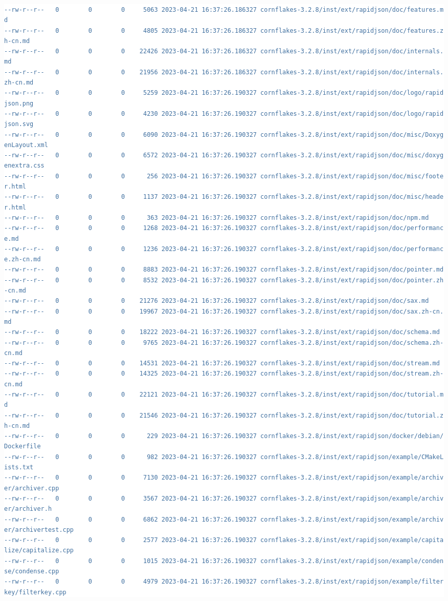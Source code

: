 ```diff
--rw-r--r--   0        0        0     5063 2023-04-21 16:37:26.186327 cornflakes-3.2.8/inst/ext/rapidjson/doc/features.md
--rw-r--r--   0        0        0     4805 2023-04-21 16:37:26.186327 cornflakes-3.2.8/inst/ext/rapidjson/doc/features.zh-cn.md
--rw-r--r--   0        0        0    22426 2023-04-21 16:37:26.186327 cornflakes-3.2.8/inst/ext/rapidjson/doc/internals.md
--rw-r--r--   0        0        0    21956 2023-04-21 16:37:26.186327 cornflakes-3.2.8/inst/ext/rapidjson/doc/internals.zh-cn.md
--rw-r--r--   0        0        0     5259 2023-04-21 16:37:26.190327 cornflakes-3.2.8/inst/ext/rapidjson/doc/logo/rapidjson.png
--rw-r--r--   0        0        0     4230 2023-04-21 16:37:26.190327 cornflakes-3.2.8/inst/ext/rapidjson/doc/logo/rapidjson.svg
--rw-r--r--   0        0        0     6090 2023-04-21 16:37:26.190327 cornflakes-3.2.8/inst/ext/rapidjson/doc/misc/DoxygenLayout.xml
--rw-r--r--   0        0        0     6572 2023-04-21 16:37:26.190327 cornflakes-3.2.8/inst/ext/rapidjson/doc/misc/doxygenextra.css
--rw-r--r--   0        0        0      256 2023-04-21 16:37:26.190327 cornflakes-3.2.8/inst/ext/rapidjson/doc/misc/footer.html
--rw-r--r--   0        0        0     1137 2023-04-21 16:37:26.190327 cornflakes-3.2.8/inst/ext/rapidjson/doc/misc/header.html
--rw-r--r--   0        0        0      363 2023-04-21 16:37:26.190327 cornflakes-3.2.8/inst/ext/rapidjson/doc/npm.md
--rw-r--r--   0        0        0     1268 2023-04-21 16:37:26.190327 cornflakes-3.2.8/inst/ext/rapidjson/doc/performance.md
--rw-r--r--   0        0        0     1236 2023-04-21 16:37:26.190327 cornflakes-3.2.8/inst/ext/rapidjson/doc/performance.zh-cn.md
--rw-r--r--   0        0        0     8883 2023-04-21 16:37:26.190327 cornflakes-3.2.8/inst/ext/rapidjson/doc/pointer.md
--rw-r--r--   0        0        0     8532 2023-04-21 16:37:26.190327 cornflakes-3.2.8/inst/ext/rapidjson/doc/pointer.zh-cn.md
--rw-r--r--   0        0        0    21276 2023-04-21 16:37:26.190327 cornflakes-3.2.8/inst/ext/rapidjson/doc/sax.md
--rw-r--r--   0        0        0    19967 2023-04-21 16:37:26.190327 cornflakes-3.2.8/inst/ext/rapidjson/doc/sax.zh-cn.md
--rw-r--r--   0        0        0    18222 2023-04-21 16:37:26.190327 cornflakes-3.2.8/inst/ext/rapidjson/doc/schema.md
--rw-r--r--   0        0        0     9765 2023-04-21 16:37:26.190327 cornflakes-3.2.8/inst/ext/rapidjson/doc/schema.zh-cn.md
--rw-r--r--   0        0        0    14531 2023-04-21 16:37:26.190327 cornflakes-3.2.8/inst/ext/rapidjson/doc/stream.md
--rw-r--r--   0        0        0    14325 2023-04-21 16:37:26.190327 cornflakes-3.2.8/inst/ext/rapidjson/doc/stream.zh-cn.md
--rw-r--r--   0        0        0    22121 2023-04-21 16:37:26.190327 cornflakes-3.2.8/inst/ext/rapidjson/doc/tutorial.md
--rw-r--r--   0        0        0    21546 2023-04-21 16:37:26.190327 cornflakes-3.2.8/inst/ext/rapidjson/doc/tutorial.zh-cn.md
--rw-r--r--   0        0        0      229 2023-04-21 16:37:26.190327 cornflakes-3.2.8/inst/ext/rapidjson/docker/debian/Dockerfile
--rw-r--r--   0        0        0      982 2023-04-21 16:37:26.190327 cornflakes-3.2.8/inst/ext/rapidjson/example/CMakeLists.txt
--rw-r--r--   0        0        0     7130 2023-04-21 16:37:26.190327 cornflakes-3.2.8/inst/ext/rapidjson/example/archiver/archiver.cpp
--rw-r--r--   0        0        0     3567 2023-04-21 16:37:26.190327 cornflakes-3.2.8/inst/ext/rapidjson/example/archiver/archiver.h
--rw-r--r--   0        0        0     6862 2023-04-21 16:37:26.190327 cornflakes-3.2.8/inst/ext/rapidjson/example/archiver/archivertest.cpp
--rw-r--r--   0        0        0     2577 2023-04-21 16:37:26.190327 cornflakes-3.2.8/inst/ext/rapidjson/example/capitalize/capitalize.cpp
--rw-r--r--   0        0        0     1015 2023-04-21 16:37:26.190327 cornflakes-3.2.8/inst/ext/rapidjson/example/condense/condense.cpp
--rw-r--r--   0        0        0     4979 2023-04-21 16:37:26.190327 cornflakes-3.2.8/inst/ext/rapidjson/example/filterkey/filterkey.cpp
```